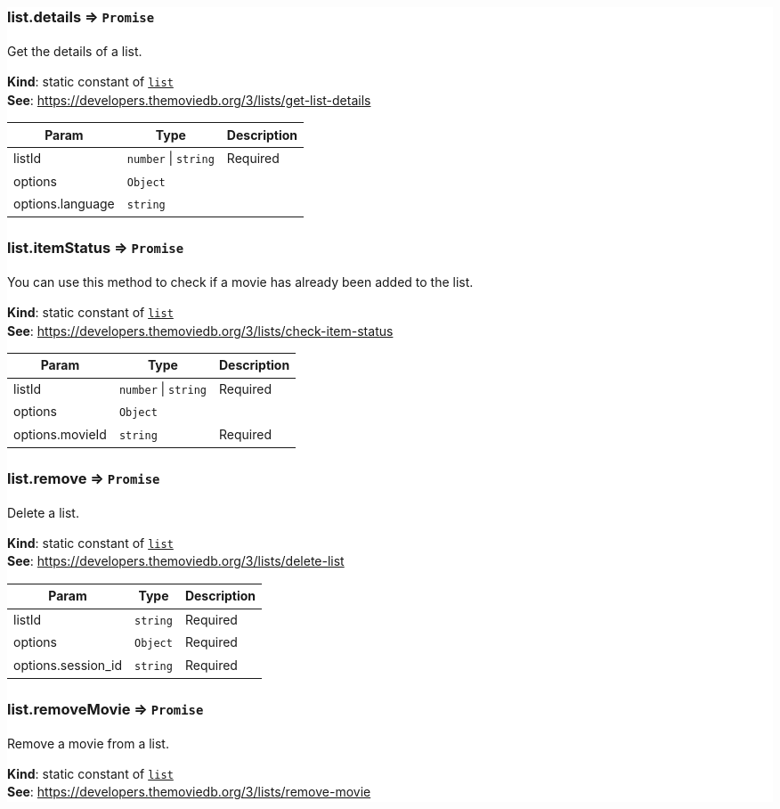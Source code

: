 <a name="module_list.details"></a>

### list.details ⇒ <code>Promise</code>
Get the details of a list.

**Kind**: static constant of [<code>list</code>](#module_list)  
**See**: https://developers.themoviedb.org/3/lists/get-list-details  

| Param | Type | Description |
| --- | --- | --- |
| listId | <code>number</code> \| <code>string</code> | Required |
| options | <code>Object</code> |  |
| options.language | <code>string</code> |  |

<a name="module_list.itemStatus"></a>

### list.itemStatus ⇒ <code>Promise</code>
You can use this method to check if a movie has already been added to the list.

**Kind**: static constant of [<code>list</code>](#module_list)  
**See**: https://developers.themoviedb.org/3/lists/check-item-status  

| Param | Type | Description |
| --- | --- | --- |
| listId | <code>number</code> \| <code>string</code> | Required |
| options | <code>Object</code> |  |
| options.movieId | <code>string</code> | Required |

<a name="module_list.remove"></a>

### list.remove ⇒ <code>Promise</code>
Delete a list.

**Kind**: static constant of [<code>list</code>](#module_list)  
**See**: https://developers.themoviedb.org/3/lists/delete-list  

| Param | Type | Description |
| --- | --- | --- |
| listId | <code>string</code> | Required |
| options | <code>Object</code> | Required |
| options.session_id | <code>string</code> | Required |

<a name="module_list.removeMovie"></a>

### list.removeMovie ⇒ <code>Promise</code>
Remove a movie from a list.

**Kind**: static constant of [<code>list</code>](#module_list)  
**See**: https://developers.themoviedb.org/3/lists/remove-movie  
